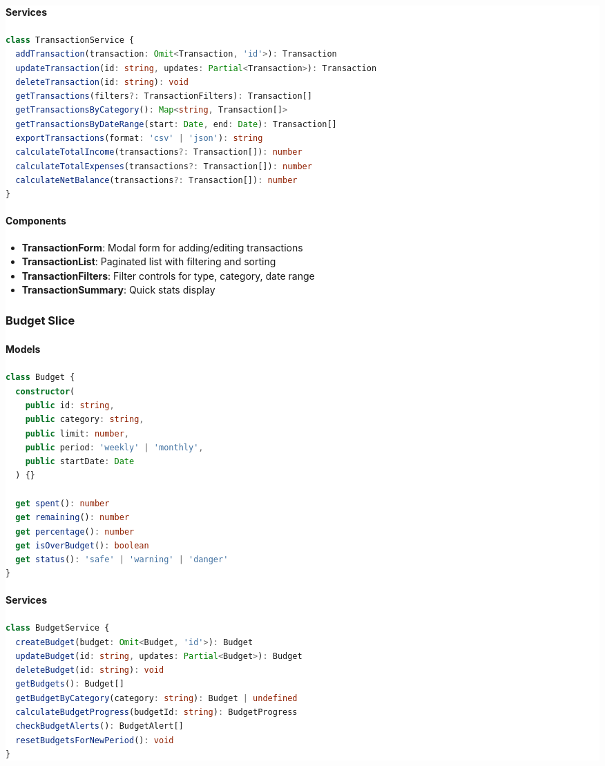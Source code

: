 #### Services
```typescript
class TransactionService {
  addTransaction(transaction: Omit<Transaction, 'id'>): Transaction
  updateTransaction(id: string, updates: Partial<Transaction>): Transaction
  deleteTransaction(id: string): void
  getTransactions(filters?: TransactionFilters): Transaction[]
  getTransactionsByCategory(): Map<string, Transaction[]>
  getTransactionsByDateRange(start: Date, end: Date): Transaction[]
  exportTransactions(format: 'csv' | 'json'): string
  calculateTotalIncome(transactions?: Transaction[]): number
  calculateTotalExpenses(transactions?: Transaction[]): number
  calculateNetBalance(transactions?: Transaction[]): number
}
```

#### Components
- **TransactionForm**: Modal form for adding/editing transactions
- **TransactionList**: Paginated list with filtering and sorting
- **TransactionFilters**: Filter controls for type, category, date range
- **TransactionSummary**: Quick stats display

### Budget Slice

#### Models
```typescript
class Budget {
  constructor(
    public id: string,
    public category: string,
    public limit: number,
    public period: 'weekly' | 'monthly',
    public startDate: Date
  ) {}

  get spent(): number
  get remaining(): number
  get percentage(): number
  get isOverBudget(): boolean
  get status(): 'safe' | 'warning' | 'danger'
}
```

#### Services
```typescript
class BudgetService {
  createBudget(budget: Omit<Budget, 'id'>): Budget
  updateBudget(id: string, updates: Partial<Budget>): Budget
  deleteBudget(id: string): void
  getBudgets(): Budget[]
  getBudgetByCategory(category: string): Budget | undefined
  calculateBudgetProgress(budgetId: string): BudgetProgress
  checkBudgetAlerts(): BudgetAlert[]
  resetBudgetsForNewPeriod(): void
}
```
